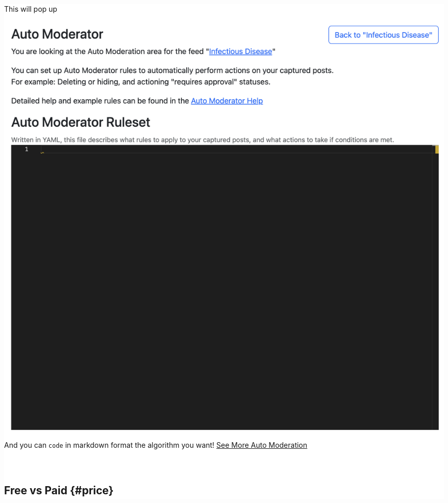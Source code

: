 This will pop up

<p align="center">
  <img src="mod2.png" alt="image" width="100%" height="auto">
</p>

And you can `code` in markdown format the algorithm you want! [See More Auto Moderation](https://blueskyfeedcreator.com/help/automoderator)


<br>

## Free vs Paid {#price}
